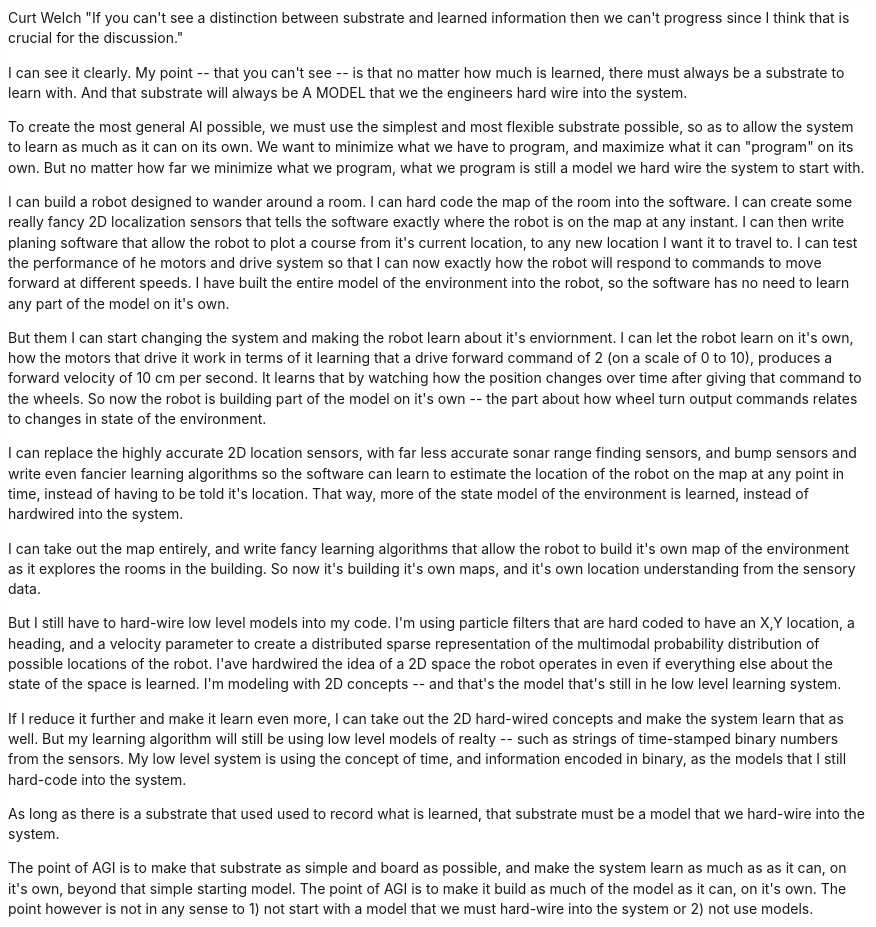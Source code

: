 Curt Welch "If you can't see a distinction between substrate and learned information then we can't progress since I think that is crucial for the discussion."

I can see it clearly. My point -- that you can't see -- is that no matter how much is learned, there must always be a substrate to learn with. And that substrate will always be A MODEL that we the engineers hard wire into the system.

To create the most general AI possible, we must use the simplest and most flexible substrate possible, so as to allow the system to learn as much as it can on its own. We want to minimize what we have to program, and maximize what it can "program" on its own. But no matter how far we minimize what we program, what we program is still a model we hard wire the system to start with.

I can build a robot designed to wander around a room. I can hard code the map of the room into the software. I can create some really fancy 2D localization sensors that tells the software exactly where the robot is on the map at any instant. I can then write planing software that allow the robot to plot a course from it's current location, to any new location I want it to travel to. I can test the performance of he motors and drive system so that I can now exactly how the robot will respond to commands to move forward at different speeds. I have built the entire model of the environment into the robot, so the software has no need to learn any part of the model on it's own.

But them I can start changing the system and making the robot learn about it's enviornment. I can let the robot learn on it's own, how the motors that drive it work in terms of it learning that a drive forward command of 2 (on a scale of 0 to 10), produces a forward velocity of 10 cm per second. It learns that by watching how the position changes over time after giving that command to the wheels. So now the robot is building part of the model on it's own -- the part about how wheel turn output commands relates to changes in state of the environment.

I can replace the highly accurate 2D location sensors, with far less accurate sonar range finding sensors, and bump sensors and write even fancier learning algorithms so the software can learn to estimate the location of the robot on the map at any point in time, instead of having to be told it's location. That way, more of the state model of the environment is learned, instead of hardwired into the system.

I can take out the map entirely, and write fancy learning algorithms that allow the robot to build it's own map of the environment as it explores the rooms in the building. So now it's building it's own maps, and it's own location understanding from the sensory data.

But I still have to hard-wire low level models into my code. I'm using particle filters that are hard coded to have an X,Y location, a heading, and a velocity parameter to create a distributed sparse representation of the multimodal probability distribution of possible locations of the robot. I'ave hardwired the idea of a 2D space the robot operates in even if everything else about the state of the space is learned. I'm modeling with 2D concepts -- and that's the model that's still in he low level learning system.

If I reduce it further and make it learn even more, I can take out the 2D hard-wired concepts and make the system learn that as well. But my learning algorithm will still be using low level models of realty -- such as strings of time-stamped binary numbers from the sensors. My low level system is using the concept of time, and information encoded in binary, as the models that I still hard-code into the system.

As long as there is a substrate that used used to record what is learned, that substrate must be a model that we hard-wire into the system.

The point of AGI is to make that substrate as simple and board as possible, and make the system learn as much as as it can, on it's own, beyond that simple starting model. The point of AGI is to make it build as much of the model as it can, on it's own. The point however is not in any sense to 1) not start with a model that we must hard-wire into the system or 2) not use models.
